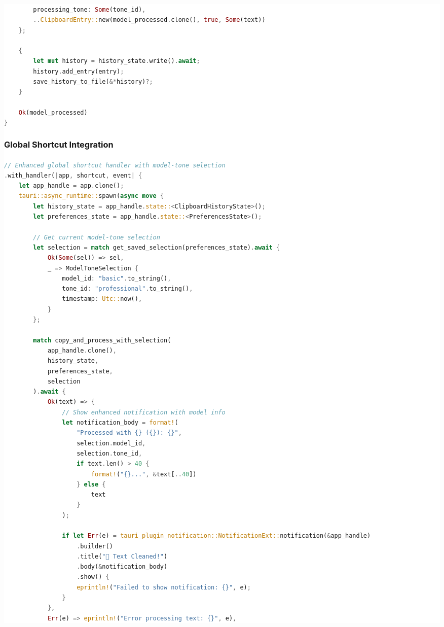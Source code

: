 ```rust
        processing_tone: Some(tone_id),
        ..ClipboardEntry::new(model_processed.clone(), true, Some(text))
    };
    
    {
        let mut history = history_state.write().await;
        history.add_entry(entry);
        save_history_to_file(&*history)?;
    }
    
    Ok(model_processed)
}
```

### Global Shortcut Integration

```rust
// Enhanced global shortcut handler with model-tone selection
.with_handler(|app, shortcut, event| {
    let app_handle = app.clone();
    tauri::async_runtime::spawn(async move {
        let history_state = app_handle.state::<ClipboardHistoryState>();
        let preferences_state = app_handle.state::<PreferencesState>();
        
        // Get current model-tone selection
        let selection = match get_saved_selection(preferences_state).await {
            Ok(Some(sel)) => sel,
            _ => ModelToneSelection {
                model_id: "basic".to_string(),
                tone_id: "professional".to_string(),
                timestamp: Utc::now(),
            }
        };
        
        match copy_and_process_with_selection(
            app_handle.clone(), 
            history_state, 
            preferences_state,
            selection
        ).await {
            Ok(text) => {
                // Show enhanced notification with model info
                let notification_body = format!(
                    "Processed with {} ({}): {}", 
                    selection.model_id,
                    selection.tone_id,
                    if text.len() > 40 { 
                        format!("{}...", &text[..40]) 
                    } else { 
                        text 
                    }
                );
                
                if let Err(e) = tauri_plugin_notification::NotificationExt::notification(&app_handle)
                    .builder()
                    .title("🧹 Text Cleaned!")
                    .body(&notification_body)
                    .show() {
                    eprintln!("Failed to show notification: {}", e);
                }
            },
            Err(e) => eprintln!("Error processing text: {}", e),
```
